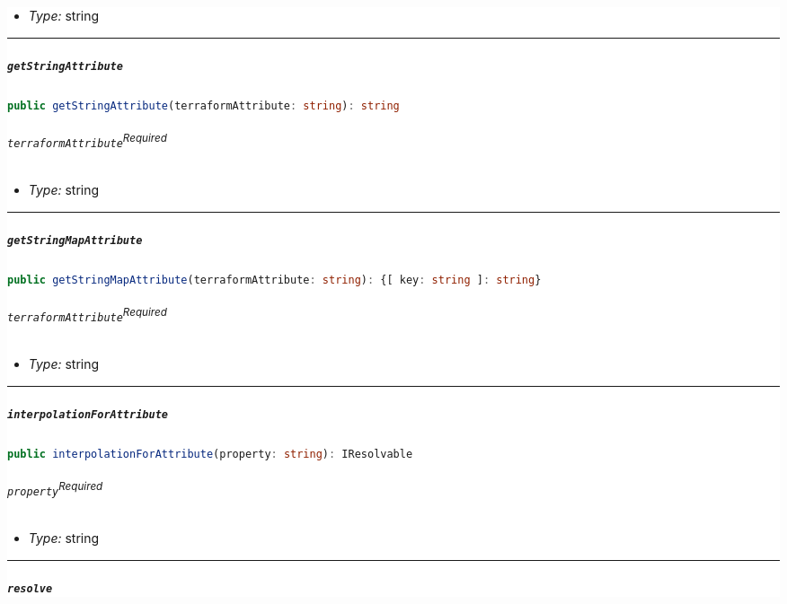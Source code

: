 - *Type:* string

---

##### `getStringAttribute` <a name="getStringAttribute" id="@cdktf/provider-github.repositoryEnvironment.RepositoryEnvironmentReviewersOutputReference.getStringAttribute"></a>

```typescript
public getStringAttribute(terraformAttribute: string): string
```

###### `terraformAttribute`<sup>Required</sup> <a name="terraformAttribute" id="@cdktf/provider-github.repositoryEnvironment.RepositoryEnvironmentReviewersOutputReference.getStringAttribute.parameter.terraformAttribute"></a>

- *Type:* string

---

##### `getStringMapAttribute` <a name="getStringMapAttribute" id="@cdktf/provider-github.repositoryEnvironment.RepositoryEnvironmentReviewersOutputReference.getStringMapAttribute"></a>

```typescript
public getStringMapAttribute(terraformAttribute: string): {[ key: string ]: string}
```

###### `terraformAttribute`<sup>Required</sup> <a name="terraformAttribute" id="@cdktf/provider-github.repositoryEnvironment.RepositoryEnvironmentReviewersOutputReference.getStringMapAttribute.parameter.terraformAttribute"></a>

- *Type:* string

---

##### `interpolationForAttribute` <a name="interpolationForAttribute" id="@cdktf/provider-github.repositoryEnvironment.RepositoryEnvironmentReviewersOutputReference.interpolationForAttribute"></a>

```typescript
public interpolationForAttribute(property: string): IResolvable
```

###### `property`<sup>Required</sup> <a name="property" id="@cdktf/provider-github.repositoryEnvironment.RepositoryEnvironmentReviewersOutputReference.interpolationForAttribute.parameter.property"></a>

- *Type:* string

---

##### `resolve` <a name="resolve" id="@cdktf/provider-github.repositoryEnvironment.RepositoryEnvironmentReviewersOutputReference.resolve"></a>
